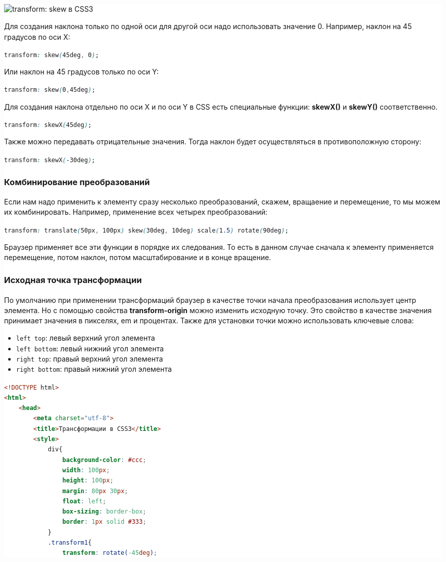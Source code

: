 ![transform: skew в CSS3](https://metanit.com/web/html5/pics/8.6.png)

Для создания наклона только по одной оси для другой оси надо использовать значение 0. Например, наклон на 45 градусов по оси X:

```css
transform: skew(45deg, 0);
```

Или наклон на 45 градусов только по оси Y:

```css
transform: skew(0,45deg);
```

Для создания наклона отдельно по оси X и по оси Y в CSS есть специальные функции: **skewX()** и **skewY()** соответственно.

```css
transform: skewX(45deg);
```

Также можно передавать отрицательные значения. Тогда наклон будет осуществляться в противоположную сторону:

```css
transform: skewX(-30deg);
```

### Комбинирование преобразований

Если нам надо применить к элементу сразу несколько преобразований, скажем, вращаение и перемещение, то мы можем их комбинировать. Например, применение всех четырех преобразований:

```css
transform: translate(50px, 100px) skew(30deg, 10deg) scale(1.5) rotate(90deg);
```

Браузер применяет все эти функции в порядке их следования. То есть в данном случае сначала к элементу применяется перемещение, потом наклон, потом масштабирование и в конце вращение.

### Исходная точка трансформации

По умолчанию при применении трансформаций браузер в качестве точки начала преобразования использует центр элемента. Но с помощью свойства **transform-origin** можно изменить исходную точку. Это свойство в качестве значения принимает значения в пикселях, em и процентах. Также для установки точки можно использовать ключевые слова:
- `left top`: левый верхний угол элемента
- `left bottom`: левый нижний угол элемента
- `right top`: правый верхний угол элемента
- `right bottom`: правый нижний угол элемента

```html
<!DOCTYPE html>
<html>
    <head>
        <meta charset="utf-8">
        <title>Трансформации в CSS3</title>
        <style>
            div{
                background-color: #ccc;
                width: 100px;
                height: 100px;
                margin: 80px 30px;
                float: left;
                box-sizing: border-box;
                border: 1px solid #333;
            }
            .transform1{
                transform: rotate(-45deg);
```